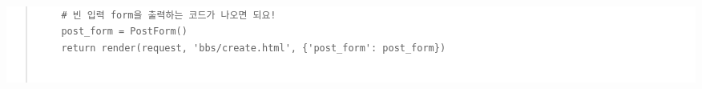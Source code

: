 >         # 빈 입력 form을 출력하는 코드가 나오면 되요!
>         post_form = PostForm()
>         return render(request, 'bbs/create.html', {'post_form': post_form})
> ```
>
> 